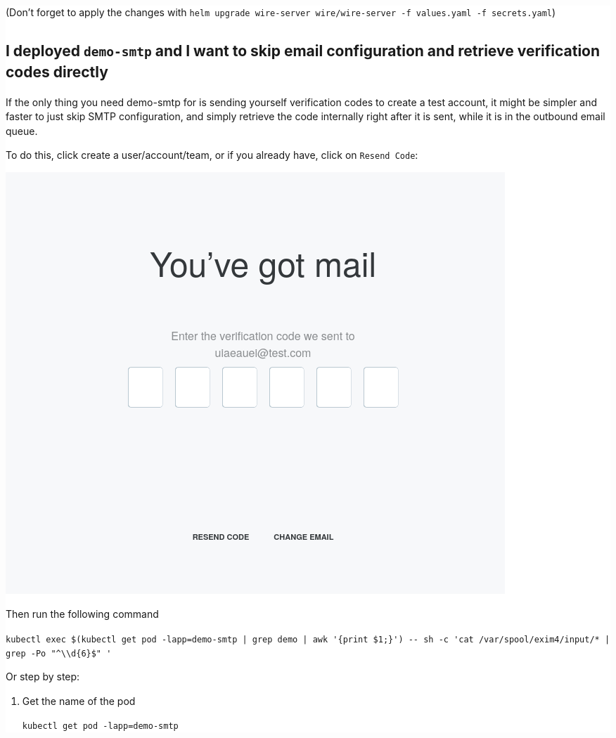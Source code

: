 (Don’t forget to apply the changes with `helm upgrade wire-server wire/wire-server -f values.yaml -f secrets.yaml`)

## I deployed `demo-smtp` and I want to skip email configuration and retrieve verification codes directly

If the only thing you need demo-smtp for is sending yourself verification codes to create a test account, it might be simpler and faster to just skip SMTP configuration, and simply retrieve the code internally right after it is sent, while it is in the outbound email queue.

To do this, click create a user/account/team, or if you already have, click on `Resend Code`:

![image](img/code-input.png)

Then run the following command

```default
kubectl exec $(kubectl get pod -lapp=demo-smtp | grep demo | awk '{print $1;}') -- sh -c 'cat /var/spool/exim4/input/* | grep -Po "^\\d{6}$" '
```

Or step by step:

1. Get the name of the pod
   ```default
   kubectl get pod -lapp=demo-smtp
   ```
